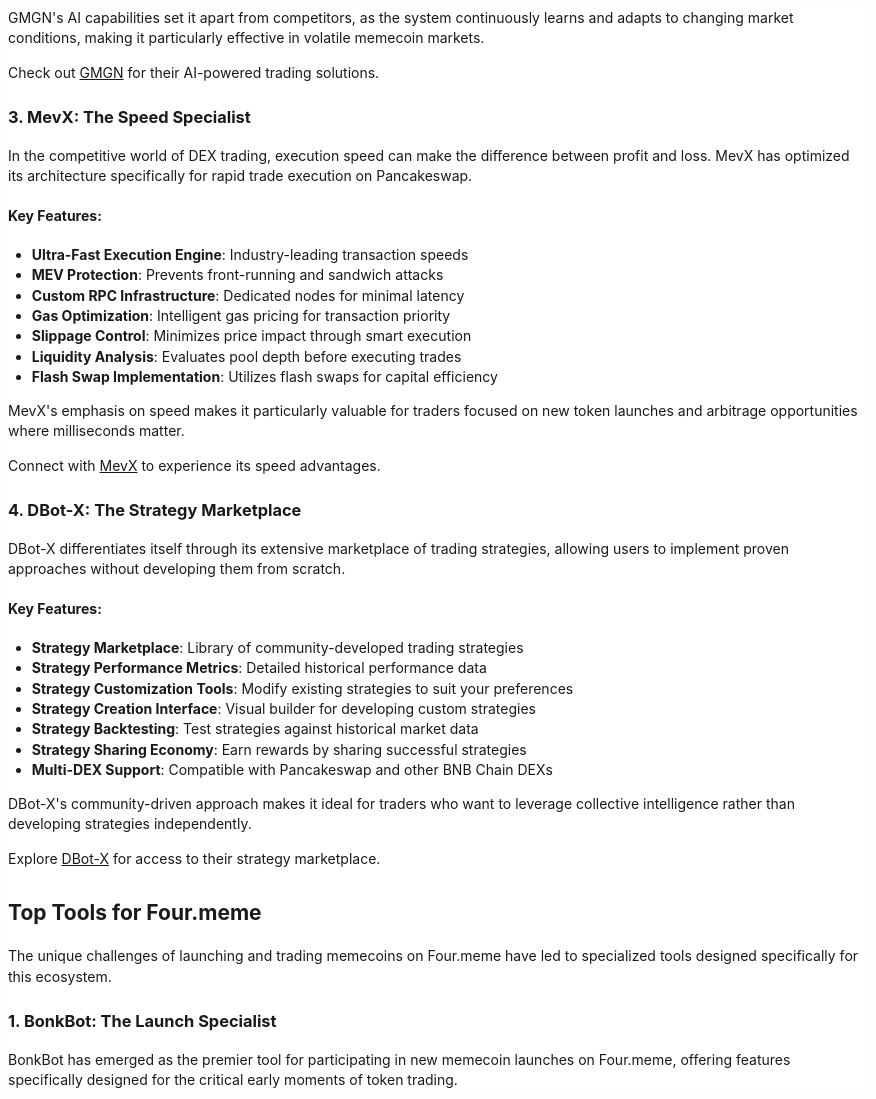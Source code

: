 GMGN's AI capabilities set it apart from competitors, as the system continuously learns and adapts to changing market conditions, making it particularly effective in volatile memecoin markets.

Check out [GMGN](https://gmgn.ai) for their AI-powered trading solutions.

### 3. MevX: The Speed Specialist

In the competitive world of DEX trading, execution speed can make the difference between profit and loss. MevX has optimized its architecture specifically for rapid trade execution on Pancakeswap.

#### Key Features:

- **Ultra-Fast Execution Engine**: Industry-leading transaction speeds
- **MEV Protection**: Prevents front-running and sandwich attacks
- **Custom RPC Infrastructure**: Dedicated nodes for minimal latency
- **Gas Optimization**: Intelligent gas pricing for transaction priority
- **Slippage Control**: Minimizes price impact through smart execution
- **Liquidity Analysis**: Evaluates pool depth before executing trades
- **Flash Swap Implementation**: Utilizes flash swaps for capital efficiency

MevX's emphasis on speed makes it particularly valuable for traders focused on new token launches and arbitrage opportunities where milliseconds matter.

Connect with [MevX](https://mevx.io) to experience its speed advantages.

### 4. DBot-X: The Strategy Marketplace

DBot-X differentiates itself through its extensive marketplace of trading strategies, allowing users to implement proven approaches without developing them from scratch.

#### Key Features:

- **Strategy Marketplace**: Library of community-developed trading strategies
- **Strategy Performance Metrics**: Detailed historical performance data
- **Strategy Customization Tools**: Modify existing strategies to suit your preferences
- **Strategy Creation Interface**: Visual builder for developing custom strategies
- **Strategy Backtesting**: Test strategies against historical market data
- **Strategy Sharing Economy**: Earn rewards by sharing successful strategies
- **Multi-DEX Support**: Compatible with Pancakeswap and other BNB Chain DEXs

DBot-X's community-driven approach makes it ideal for traders who want to leverage collective intelligence rather than developing strategies independently.

Explore [DBot-X](https://dbotx.io) for access to their strategy marketplace.

## Top Tools for Four.meme

The unique challenges of launching and trading memecoins on Four.meme have led to specialized tools designed specifically for this ecosystem.

### 1. BonkBot: The Launch Specialist

BonkBot has emerged as the premier tool for participating in new memecoin launches on Four.meme, offering features specifically designed for the critical early moments of token trading.

